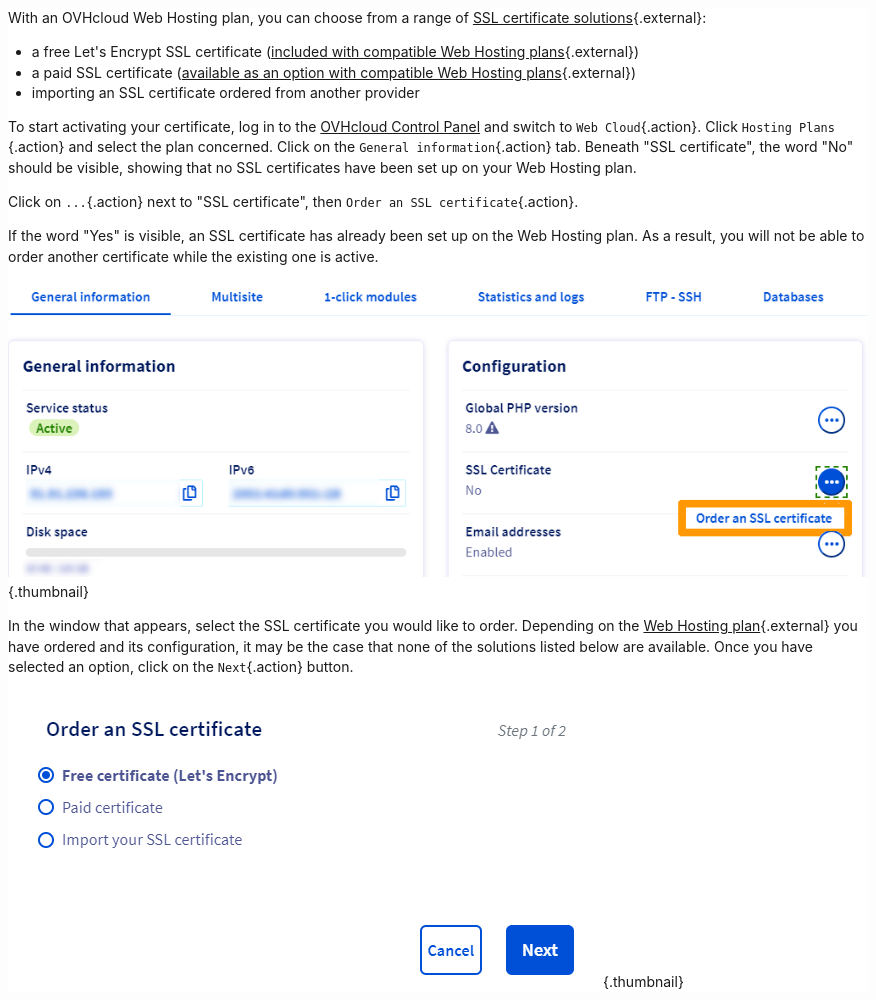 With an OVHcloud Web Hosting plan, you can choose from a range of [SSL certificate solutions](https://www.ovhcloud.com/en-sg/web-hosting/options/ssl/){.external}:

- a free Let's Encrypt SSL certificate ([included with compatible Web Hosting plans](https://www.ovhcloud.com/en-sg/web-hosting/options/ssl/){.external})
- a paid SSL certificate ([available as an option with compatible Web Hosting plans](https://www.ovhcloud.com/en-sg/web-hosting/options/ssl/){.external})
- importing an SSL certificate ordered from another provider

To start activating your certificate, log in to the [OVHcloud Control Panel](https://ca.ovh.com/auth/?action=gotomanager&from=https://www.ovh.com/sg/&ovhSubsidiary=sg) and switch to `Web Cloud`{.action}. Click `Hosting Plans`{.action} and select the plan concerned. Click on the `General information`{.action} tab. Beneath "SSL certificate", the word "No" should be visible, showing that no SSL certificates have been set up on your Web Hosting plan.

Click on `...`{.action} next to "SSL certificate", then `Order an SSL certificate`{.action}.

If the word "Yes" is visible, an SSL certificate has already been set up on the Web Hosting plan. As a result, you will not be able to order another certificate while the existing one is active.

![managessl](images/manage-ssl-step1.png){.thumbnail}

In the window that appears, select the SSL certificate you would like to order. Depending on the [Web Hosting plan](https://www.ovhcloud.com/en-sg/web-hosting/){.external} you have ordered and its configuration, it may be the case that none of the solutions listed below are available. Once you have selected an option, click on the `Next`{.action} button.

![managessl](images/manage-ssl-step2.png){.thumbnail}

